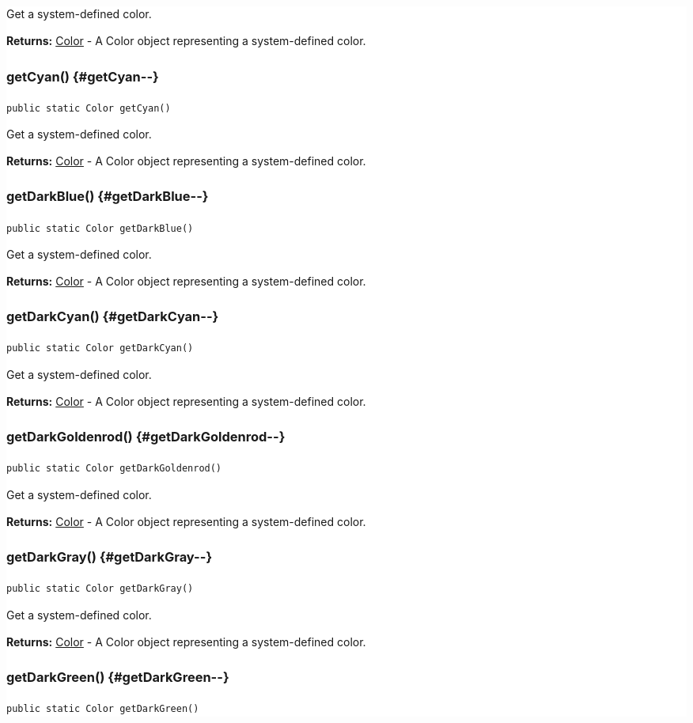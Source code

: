 
Get a system-defined color.

**Returns:**
[Color](../../com.aspose.diagram/color) - A Color object representing a system-defined color.
### getCyan() {#getCyan--}
```
public static Color getCyan()
```


Get a system-defined color.

**Returns:**
[Color](../../com.aspose.diagram/color) - A Color object representing a system-defined color.
### getDarkBlue() {#getDarkBlue--}
```
public static Color getDarkBlue()
```


Get a system-defined color.

**Returns:**
[Color](../../com.aspose.diagram/color) - A Color object representing a system-defined color.
### getDarkCyan() {#getDarkCyan--}
```
public static Color getDarkCyan()
```


Get a system-defined color.

**Returns:**
[Color](../../com.aspose.diagram/color) - A Color object representing a system-defined color.
### getDarkGoldenrod() {#getDarkGoldenrod--}
```
public static Color getDarkGoldenrod()
```


Get a system-defined color.

**Returns:**
[Color](../../com.aspose.diagram/color) - A Color object representing a system-defined color.
### getDarkGray() {#getDarkGray--}
```
public static Color getDarkGray()
```


Get a system-defined color.

**Returns:**
[Color](../../com.aspose.diagram/color) - A Color object representing a system-defined color.
### getDarkGreen() {#getDarkGreen--}
```
public static Color getDarkGreen()
```
